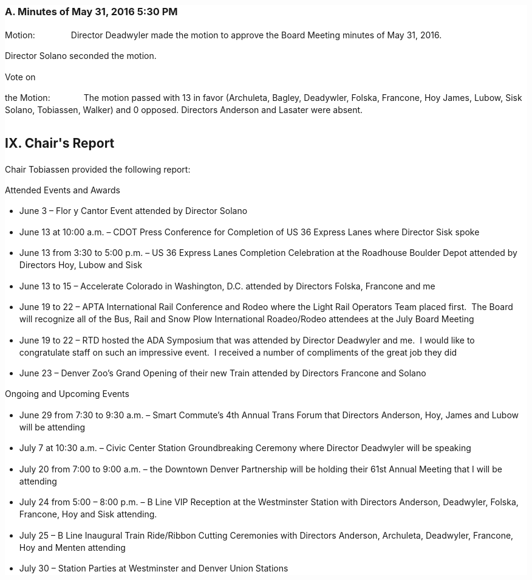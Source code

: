 ### A. Minutes of May 31, 2016 5:30 PM

Motion:               Director Deadwyler made the motion to approve the Board Meeting minutes of May 31, 2016.

Director Solano seconded the motion.

Vote on

the Motion:              The motion passed with 13 in favor (Archuleta, Bagley, Deadywler, Folska, Francone, Hoy James, Lubow, Sisk Solano, Tobiassen, Walker) and 0 opposed. Directors Anderson and Lasater were absent.

## IX. Chair's Report

Chair Tobiassen provided the following report:

Attended Events and Awards

- June 3 – Flor y Cantor Event attended by Director Solano

- June 13 at 10:00 a.m. – CDOT Press Conference for Completion of US 36 Express Lanes where Director Sisk spoke

- June 13 from 3:30 to 5:00 p.m. – US 36 Express Lanes Completion Celebration at the Roadhouse Boulder Depot attended by Directors Hoy, Lubow and Sisk

- June 13 to 15 – Accelerate Colorado in Washington, D.C. attended by Directors Folska, Francone and me

- June 19 to 22 – APTA International Rail Conference and Rodeo where the Light Rail Operators Team placed first.  The Board will recognize all of the Bus, Rail and Snow Plow International Roadeo/Rodeo attendees at the July Board Meeting

- June 19 to 22 – RTD hosted the ADA Symposium that was attended by Director Deadwyler and me.  I would like to congratulate staff on such an impressive event.  I received a number of compliments of the great job they did

- June 23 – Denver Zoo’s Grand Opening of their new Train attended by Directors Francone and Solano

Ongoing and Upcoming Events

- June 29 from 7:30 to 9:30 a.m. – Smart Commute’s 4th Annual Trans Forum that Directors Anderson, Hoy, James and Lubow will be attending

- July 7 at 10:30 a.m. – Civic Center Station Groundbreaking Ceremony where Director Deadwyler will be speaking

- July 20 from 7:00 to 9:00 a.m. – the Downtown Denver Partnership will be holding their 61st Annual Meeting that I will be attending

- July 24 from 5:00 – 8:00 p.m. – B Line VIP Reception at the Westminster Station with Directors Anderson, Deadwyler, Folska, Francone, Hoy and Sisk attending.

- July 25 – B Line Inaugural Train Ride/Ribbon Cutting Ceremonies with Directors Anderson, Archuleta, Deadwyler, Francone, Hoy and Menten attending

- July 30 – Station Parties at Westminster and Denver Union Stations

